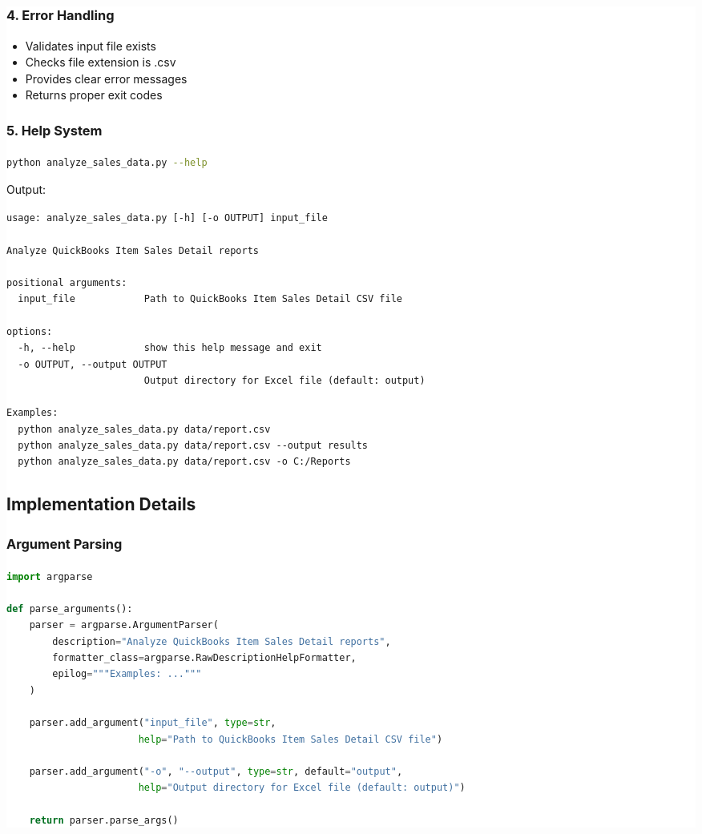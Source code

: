 ### 4. Error Handling
- Validates input file exists
- Checks file extension is .csv
- Provides clear error messages
- Returns proper exit codes

### 5. Help System
```bash
python analyze_sales_data.py --help
```

Output:
```
usage: analyze_sales_data.py [-h] [-o OUTPUT] input_file

Analyze QuickBooks Item Sales Detail reports

positional arguments:
  input_file            Path to QuickBooks Item Sales Detail CSV file

options:
  -h, --help            show this help message and exit
  -o OUTPUT, --output OUTPUT
                        Output directory for Excel file (default: output)

Examples:
  python analyze_sales_data.py data/report.csv
  python analyze_sales_data.py data/report.csv --output results
  python analyze_sales_data.py data/report.csv -o C:/Reports
```

## Implementation Details

### Argument Parsing
```python
import argparse

def parse_arguments():
    parser = argparse.ArgumentParser(
        description="Analyze QuickBooks Item Sales Detail reports",
        formatter_class=argparse.RawDescriptionHelpFormatter,
        epilog="""Examples: ..."""
    )
    
    parser.add_argument("input_file", type=str, 
                       help="Path to QuickBooks Item Sales Detail CSV file")
    
    parser.add_argument("-o", "--output", type=str, default="output",
                       help="Output directory for Excel file (default: output)")
    
    return parser.parse_args()
```

